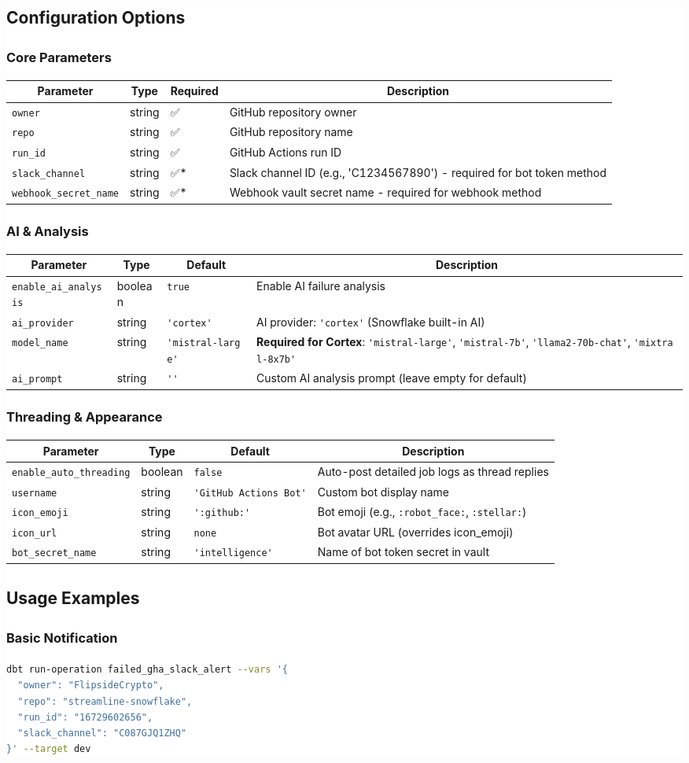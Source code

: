 ## Configuration Options

### Core Parameters

| Parameter | Type | Required | Description |
|-----------|------|----------|-------------|
| `owner` | string | ✅ | GitHub repository owner |
| `repo` | string | ✅ | GitHub repository name |
| `run_id` | string | ✅ | GitHub Actions run ID |
| `slack_channel` | string | ✅* | Slack channel ID (e.g., 'C1234567890') - required for bot token method |
| `webhook_secret_name` | string | ✅* | Webhook vault secret name - required for webhook method |

### AI & Analysis

| Parameter | Type | Default | Description |
|-----------|------|---------|-------------|
| `enable_ai_analysis` | boolean | `true` | Enable AI failure analysis |
| `ai_provider` | string | `'cortex'` | AI provider: `'cortex'` (Snowflake built-in AI) |
| `model_name` | string | `'mistral-large'` | **Required for Cortex**: `'mistral-large'`, `'mistral-7b'`, `'llama2-70b-chat'`, `'mixtral-8x7b'` |
| `ai_prompt` | string | `''` | Custom AI analysis prompt (leave empty for default) |

### Threading & Appearance

| Parameter | Type | Default | Description |
|-----------|------|---------|-------------|
| `enable_auto_threading` | boolean | `false` | Auto-post detailed job logs as thread replies |
| `username` | string | `'GitHub Actions Bot'` | Custom bot display name |
| `icon_emoji` | string | `':github:'` | Bot emoji (e.g., `:robot_face:`, `:stellar:`) |
| `icon_url` | string | `none` | Bot avatar URL (overrides icon_emoji) |
| `bot_secret_name` | string | `'intelligence'` | Name of bot token secret in vault |

## Usage Examples

### Basic Notification

```bash
dbt run-operation failed_gha_slack_alert --vars '{
  "owner": "FlipsideCrypto",
  "repo": "streamline-snowflake",
  "run_id": "16729602656",
  "slack_channel": "C087GJQ1ZHQ"
}' --target dev
```
